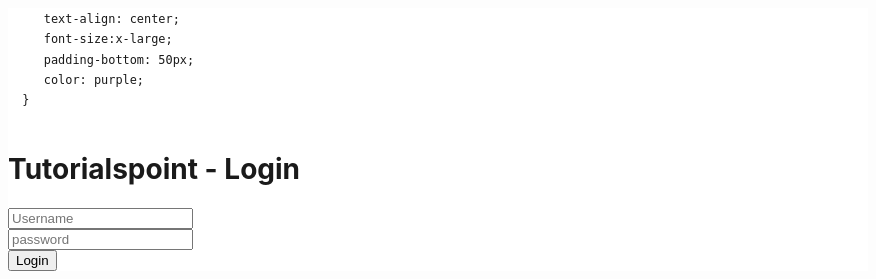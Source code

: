         text-align: center;
         font-size:x-large;
         padding-bottom: 50px;
         color: purple;
      }
   </style>
</head>
<body>
   <div class="login-container">
      <h1>Tutorialspoint - Login</h1>
      <div class="textbox">
         <i class="fas fa-user"></i>
         <input type="text" placeholder="Username">
      </div>
      <div class="textbox">
         <i class="fas fa-lock"></i>
         <input type="password" placeholder="password">
      </div>
      <input type="button" class="btn" value="Login">
   </div>
</body>
</html>
